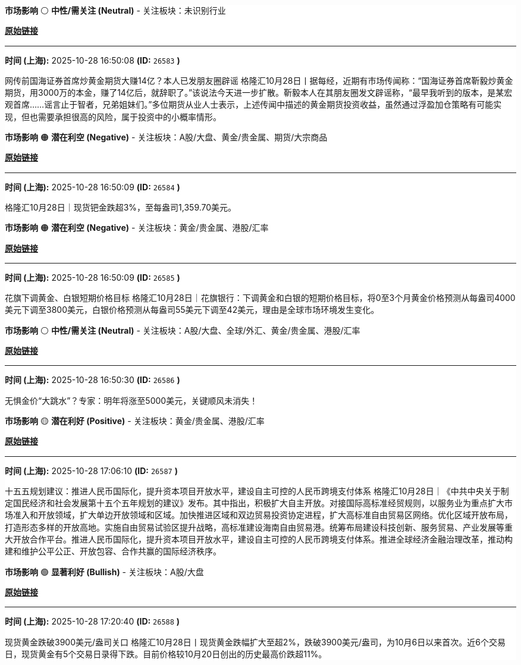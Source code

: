 **市场影响** ⚪ **中性/需关注 (Neutral)** - 关注板块：未识别行业

**[原始链接](https://t.me/ywcqdz/26582)**

---
**时间 (上海):** 2025-10-28 16:50:08 **(ID:** `26583` **)**

网传前国海证券首席炒黄金期货大赚14亿？本人已发朋友圈辟谣
格隆汇10月28日丨据每经，近期有市场传闻称：“国海证券首席靳毅炒黄金期货，用3000万的本金，赚了14亿后，就辞职了。”该说法今天进一步扩散。靳毅本人在其朋友圈发文辟谣称，“最早我听到的版本，是某宏观首席……谣言止于智者，兄弟姐妹们。”多位期货从业人士表示，上述传闻中描述的黄金期货投资收益，虽然通过浮盈加仓策略有可能实现，但也需要承担很高的风险，属于投资中的小概率情形。

**市场影响** 🟠 **潜在利空 (Negative)** - 关注板块：A股/大盘、黄金/贵金属、期货/大宗商品

**[原始链接](https://t.me/ywcqdz/26583)**

---
**时间 (上海):** 2025-10-28 16:50:09 **(ID:** `26584` **)**

格隆汇10月28日｜现货钯金跌超3%，至每盎司1,359.70美元。

**市场影响** 🟠 **潜在利空 (Negative)** - 关注板块：黄金/贵金属、港股/汇率

**[原始链接](https://t.me/ywcqdz/26584)**

---
**时间 (上海):** 2025-10-28 16:50:09 **(ID:** `26585` **)**

花旗下调黄金、白银短期价格目标
格隆汇10月28日｜花旗银行：下调黄金和白银的短期价格目标，将0至3个月黄金价格预测从每盎司4000美元下调至3800美元，白银价格预测从每盎司55美元下调至42美元，理由是全球市场环境发生变化。

**市场影响** ⚪ **中性/需关注 (Neutral)** - 关注板块：A股/大盘、全球/外汇、黄金/贵金属、港股/汇率

**[原始链接](https://t.me/ywcqdz/26585)**

---
**时间 (上海):** 2025-10-28 16:50:30 **(ID:** `26586` **)**

无惧金价“大跳水”？专家：明年将涨至5000美元，关键顺风未消失！

**市场影响** 🟡 **潜在利好 (Positive)** - 关注板块：黄金/贵金属、港股/汇率

**[原始链接](https://t.me/ywcqdz/26586)**

---
**时间 (上海):** 2025-10-28 17:06:10 **(ID:** `26587` **)**

十五五规划建议：推进人民币国际化，提升资本项目开放水平，建设自主可控的人民币跨境支付体系
格隆汇10月28日｜《中共中央关于制定国民经济和社会发展第十五个五年规划的建议》发布。其中指出，积极扩大自主开放。对接国际高标准经贸规则，以服务业为重点扩大市场准入和开放领域，扩大单边开放领域和区域。加快推进区域和双边贸易投资协定进程，扩大高标准自由贸易区网络。优化区域开放布局，打造形态多样的开放高地。实施自由贸易试验区提升战略，高标准建设海南自由贸易港。统筹布局建设科技创新、服务贸易、产业发展等重大开放合作平台。推进人民币国际化，提升资本项目开放水平，建设自主可控的人民币跨境支付体系。推进全球经济金融治理改革，推动构建和维护公平公正、开放包容、合作共赢的国际经济秩序。

**市场影响** 🟢 **显著利好 (Bullish)** - 关注板块：A股/大盘

**[原始链接](https://t.me/ywcqdz/26587)**

---
**时间 (上海):** 2025-10-28 17:20:40 **(ID:** `26588` **)**

现货黄金跌破3900美元/盎司关口
格隆汇10月28日丨现货黄金跌幅扩大至超2%，跌破3900美元/盎司，为10月6日以来首次。近6个交易日，现货黄金有5个交易日录得下跌。目前价格较10月20日创出的历史最高价跌超11%。
